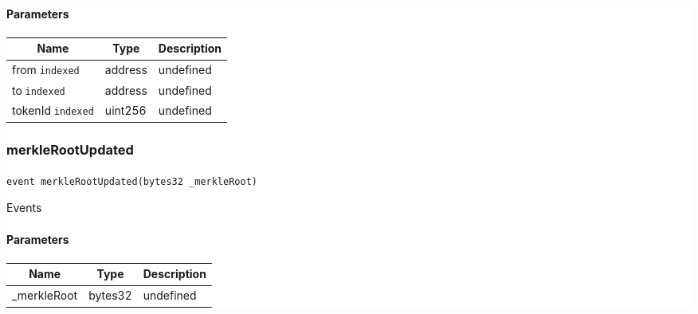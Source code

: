 



#### Parameters

| Name | Type | Description |
|---|---|---|
| from `indexed` | address | undefined |
| to `indexed` | address | undefined |
| tokenId `indexed` | uint256 | undefined |

### merkleRootUpdated

```solidity
event merkleRootUpdated(bytes32 _merkleRoot)
```

Events



#### Parameters

| Name | Type | Description |
|---|---|---|
| _merkleRoot  | bytes32 | undefined |




